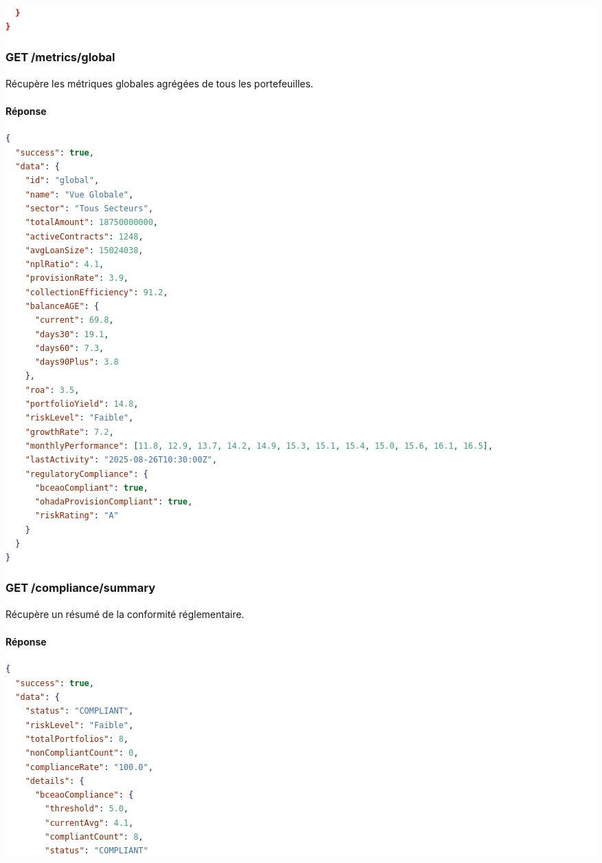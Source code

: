 ```json
  }
}
```

### GET /metrics/global

Récupère les métriques globales agrégées de tous les portefeuilles.

#### Réponse

```json
{
  "success": true,
  "data": {
    "id": "global",
    "name": "Vue Globale",
    "sector": "Tous Secteurs",
    "totalAmount": 18750000000,
    "activeContracts": 1248,
    "avgLoanSize": 15024038,
    "nplRatio": 4.1,
    "provisionRate": 3.9,
    "collectionEfficiency": 91.2,
    "balanceAGE": {
      "current": 69.8,
      "days30": 19.1,
      "days60": 7.3,
      "days90Plus": 3.8
    },
    "roa": 3.5,
    "portfolioYield": 14.8,
    "riskLevel": "Faible",
    "growthRate": 7.2,
    "monthlyPerformance": [11.8, 12.9, 13.7, 14.2, 14.9, 15.3, 15.1, 15.4, 15.0, 15.6, 16.1, 16.5],
    "lastActivity": "2025-08-26T10:30:00Z",
    "regulatoryCompliance": {
      "bceaoCompliant": true,
      "ohadaProvisionCompliant": true,
      "riskRating": "A"
    }
  }
}
```

### GET /compliance/summary

Récupère un résumé de la conformité réglementaire.

#### Réponse

```json
{
  "success": true,
  "data": {
    "status": "COMPLIANT",
    "riskLevel": "Faible",
    "totalPortfolios": 8,
    "nonCompliantCount": 0,
    "complianceRate": "100.0",
    "details": {
      "bceaoCompliance": {
        "threshold": 5.0,
        "currentAvg": 4.1,
        "compliantCount": 8,
        "status": "COMPLIANT"
```
